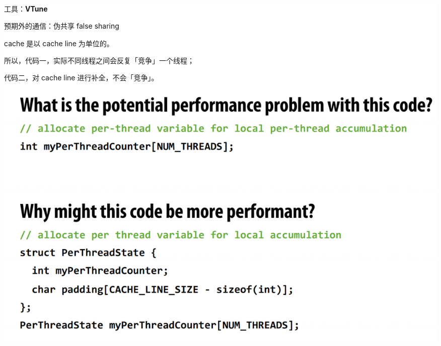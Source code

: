 工具：**VTune**

预期外的通信：伪共享 false sharing

cache 是以 cache line 为单位的。

所以，代码一，实际不同线程之间会反复「竞争」一个线程；

代码二，对 cache line 进行补全，不会「竞争」。

![false sharing](figures/image-20250829085245136.png)
